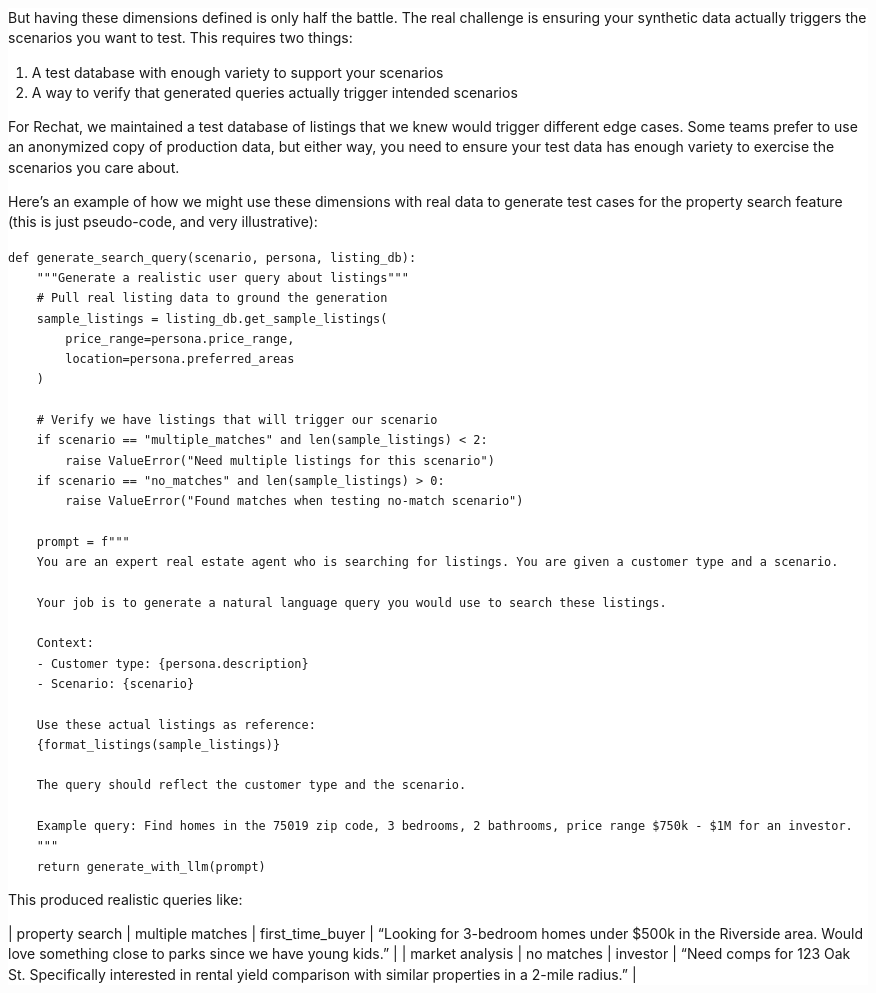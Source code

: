 But having these dimensions defined is only half the battle. The real challenge is ensuring your synthetic data actually triggers the scenarios you want to test. This requires two things:

1. A test database with enough variety to support your scenarios
2. A way to verify that generated queries actually trigger intended scenarios

For Rechat, we maintained a test database of listings that we knew would trigger different edge cases. Some teams prefer to use an anonymized copy of production data, but either way, you need to ensure your test data has enough variety to exercise the scenarios you care about.

Here’s an example of how we might use these dimensions with real data to generate test cases for the property search feature (this is just pseudo-code, and very illustrative):

```sourceCode python
def generate_search_query(scenario, persona, listing_db):
    """Generate a realistic user query about listings"""
    # Pull real listing data to ground the generation
    sample_listings = listing_db.get_sample_listings(
        price_range=persona.price_range,
        location=persona.preferred_areas
    )

    # Verify we have listings that will trigger our scenario
    if scenario == "multiple_matches" and len(sample_listings) < 2:
        raise ValueError("Need multiple listings for this scenario")
    if scenario == "no_matches" and len(sample_listings) > 0:
        raise ValueError("Found matches when testing no-match scenario")

    prompt = f"""
    You are an expert real estate agent who is searching for listings. You are given a customer type and a scenario.

    Your job is to generate a natural language query you would use to search these listings.

    Context:
    - Customer type: {persona.description}
    - Scenario: {scenario}

    Use these actual listings as reference:
    {format_listings(sample_listings)}

    The query should reflect the customer type and the scenario.

    Example query: Find homes in the 75019 zip code, 3 bedrooms, 2 bathrooms, price range $750k - $1M for an investor.
    """
    return generate_with_llm(prompt)
```

This produced realistic queries like:

| property search | multiple matches | first\_time\_buyer | “Looking for 3-bedroom homes under $500k in the Riverside area. Would love something close to parks since we have young kids.” |
| market analysis | no matches | investor | “Need comps for 123 Oak St. Specifically interested in rental yield comparison with similar properties in a 2-mile radius.” |
